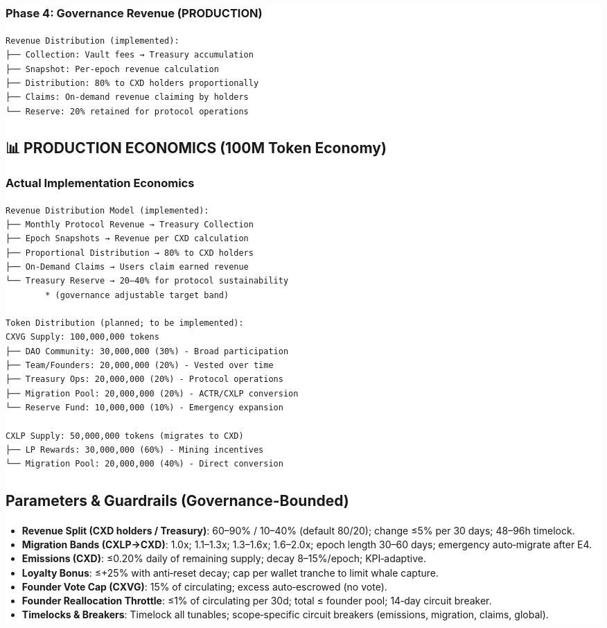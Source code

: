 ### **Phase 4: Governance Revenue (PRODUCTION)**

```clarity
Revenue Distribution (implemented):
├── Collection: Vault fees → Treasury accumulation
├── Snapshot: Per-epoch revenue calculation  
├── Distribution: 80% to CXD holders proportionally
├── Claims: On-demand revenue claiming by holders
└── Reserve: 20% retained for protocol operations
```

## **📊 PRODUCTION ECONOMICS (100M Token Economy)**

### **Actual Implementation Economics**

```clarity
Revenue Distribution Model (implemented):
├── Monthly Protocol Revenue → Treasury Collection
├── Epoch Snapshots → Revenue per CXD calculation  
├── Proportional Distribution → 80% to CXD holders
├── On-Demand Claims → Users claim earned revenue
└── Treasury Reserve → 20–40% for protocol sustainability 
        * (governance adjustable target band)

Token Distribution (planned; to be implemented):
CXVG Supply: 100,000,000 tokens
├── DAO Community: 30,000,000 (30%) - Broad participation
├── Team/Founders: 20,000,000 (20%) - Vested over time
├── Treasury Ops: 20,000,000 (20%) - Protocol operations  
├── Migration Pool: 20,000,000 (20%) - ACTR/CXLP conversion
└── Reserve Fund: 10,000,000 (10%) - Emergency expansion

CXLP Supply: 50,000,000 tokens (migrates to CXD)
├── LP Rewards: 30,000,000 (60%) - Mining incentives
└── Migration Pool: 20,000,000 (40%) - Direct conversion
```

## **Parameters & Guardrails (Governance-Bounded)**

- **Revenue Split (CXD holders / Treasury)**: 60–90% / 10–40% (default 80/20); change ≤5% per 30 days; 48–96h timelock.
- **Migration Bands (CXLP→CXD)**: 1.0x; 1.1–1.3x; 1.3–1.6x; 1.6–2.0x; epoch length 30–60 days; emergency auto‑migrate after E4.
- **Emissions (CXD)**: ≤0.20% daily of remaining supply; decay 8–15%/epoch; KPI‑adaptive.
- **Loyalty Bonus**: ≤+25% with anti‑reset decay; cap per wallet tranche to limit whale capture.
- **Founder Vote Cap (CXVG)**: 15% of circulating; excess auto‑escrowed (no vote).
- **Founder Reallocation Throttle**: ≤1% of circulating per 30d; total ≤ founder pool; 14‑day circuit breaker.
- **Timelocks & Breakers**: Timelock all tunables; scope‑specific circuit breakers (emissions, migration, claims, global).
